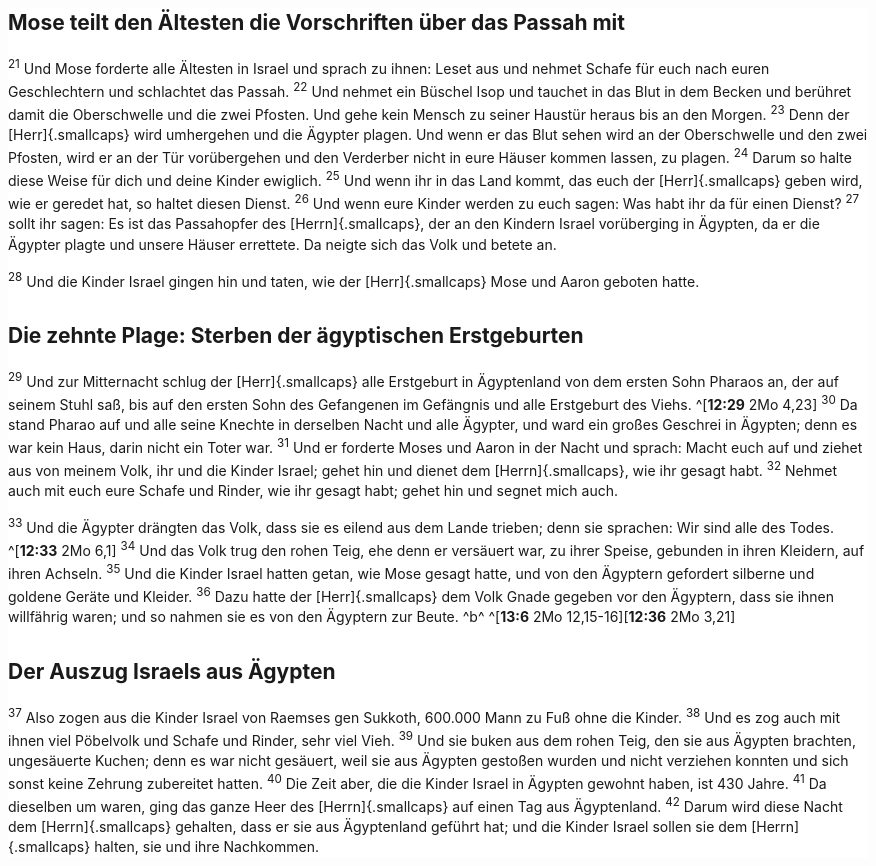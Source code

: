 
## Mose teilt den Ältesten die Vorschriften über das Passah mit
<sup class='bibleverse'>21</sup> Und Mose forderte alle Ältesten in Israel und sprach zu ihnen: Leset aus und nehmet Schafe für euch nach euren Geschlechtern und schlachtet das Passah. <sup class='bibleverse'>22</sup> Und nehmet ein Büschel Isop und tauchet in das Blut in dem Becken und berühret damit die Oberschwelle und die zwei Pfosten. Und gehe kein Mensch zu seiner Haustür heraus bis an den Morgen. <sup class='bibleverse'>23</sup> Denn der [Herr]{.smallcaps} wird umhergehen und die Ägypter plagen. Und wenn er das Blut sehen wird an der Oberschwelle und den zwei Pfosten, wird er an der Tür vorübergehen und den Verderber nicht in eure Häuser kommen lassen, zu plagen. <sup class='bibleverse'>24</sup> Darum so halte diese Weise für dich und deine Kinder ewiglich. <sup class='bibleverse'>25</sup> Und wenn ihr in das Land kommt, das euch der [Herr]{.smallcaps} geben wird, wie er geredet hat, so haltet diesen Dienst. <sup class='bibleverse'>26</sup> Und wenn eure Kinder werden zu euch sagen: Was habt ihr da für einen Dienst? <sup class='bibleverse'>27</sup> sollt ihr sagen: Es ist das Passahopfer des [Herrn]{.smallcaps}, der an den Kindern Israel vorüberging in Ägypten, da er die Ägypter plagte und unsere Häuser errettete. Da neigte sich das Volk und betete an. 

<sup class='bibleverse'>28</sup> Und die Kinder Israel gingen hin und taten, wie der [Herr]{.smallcaps} Mose und Aaron geboten hatte. 

## Die zehnte Plage: Sterben der ägyptischen Erstgeburten
<sup class='bibleverse'>29</sup> Und zur Mitternacht schlug der [Herr]{.smallcaps} alle Erstgeburt in Ägyptenland von dem ersten Sohn Pharaos an, der auf seinem Stuhl saß, bis auf den ersten Sohn des Gefangenen im Gefängnis und alle Erstgeburt des Viehs. ^[**12:29** 2Mo 4,23] <sup class='bibleverse'>30</sup> Da stand Pharao auf und alle seine Knechte in derselben Nacht und alle Ägypter, und ward ein großes Geschrei in Ägypten; denn es war kein Haus, darin nicht ein Toter war. <sup class='bibleverse'>31</sup> Und er forderte Moses und Aaron in der Nacht und sprach: Macht euch auf und ziehet aus von meinem Volk, ihr und die Kinder Israel; gehet hin und dienet dem [Herrn]{.smallcaps}, wie ihr gesagt habt. <sup class='bibleverse'>32</sup> Nehmet auch mit euch eure Schafe und Rinder, wie ihr gesagt habt; gehet hin und segnet mich auch. 


<sup class='bibleverse'>33</sup> Und die Ägypter drängten das Volk, dass sie es eilend aus dem Lande trieben; denn sie sprachen: Wir sind alle des Todes. ^[**12:33** 2Mo 6,1] <sup class='bibleverse'>34</sup> Und das Volk trug den rohen Teig, ehe denn er versäuert war, zu ihrer Speise, gebunden in ihren Kleidern, auf ihren Achseln. <sup class='bibleverse'>35</sup> Und die Kinder Israel hatten getan, wie Mose gesagt hatte, und von den Ägyptern gefordert silberne und goldene Geräte und Kleider. <sup class='bibleverse'>36</sup> Dazu hatte der [Herr]{.smallcaps} dem Volk Gnade gegeben vor den Ägyptern, dass sie ihnen willfährig waren; und so nahmen sie es von den Ägyptern zur Beute. ^b^ 
 ^[**13:6** 2Mo 12,15-16][**12:36** 2Mo 3,21]

## Der Auszug Israels aus Ägypten
<sup class='bibleverse'>37</sup> Also zogen aus die Kinder Israel von Raemses gen Sukkoth, 600.000 Mann zu Fuß ohne die Kinder. <sup class='bibleverse'>38</sup> Und es zog auch mit ihnen viel Pöbelvolk und Schafe und Rinder, sehr viel Vieh. <sup class='bibleverse'>39</sup> Und sie buken aus dem rohen Teig, den sie aus Ägypten brachten, ungesäuerte Kuchen; denn es war nicht gesäuert, weil sie aus Ägypten gestoßen wurden und nicht verziehen konnten und sich sonst keine Zehrung zubereitet hatten. <sup class='bibleverse'>40</sup> Die Zeit aber, die die Kinder Israel in Ägypten gewohnt haben, ist 430 Jahre. <sup class='bibleverse'>41</sup> Da dieselben um waren, ging das ganze Heer des [Herrn]{.smallcaps} auf einen Tag aus Ägyptenland. <sup class='bibleverse'>42</sup> Darum wird diese Nacht dem [Herrn]{.smallcaps} gehalten, dass er sie aus Ägyptenland geführt hat; und die Kinder Israel sollen sie dem [Herrn]{.smallcaps} halten, sie und ihre Nachkommen. 
